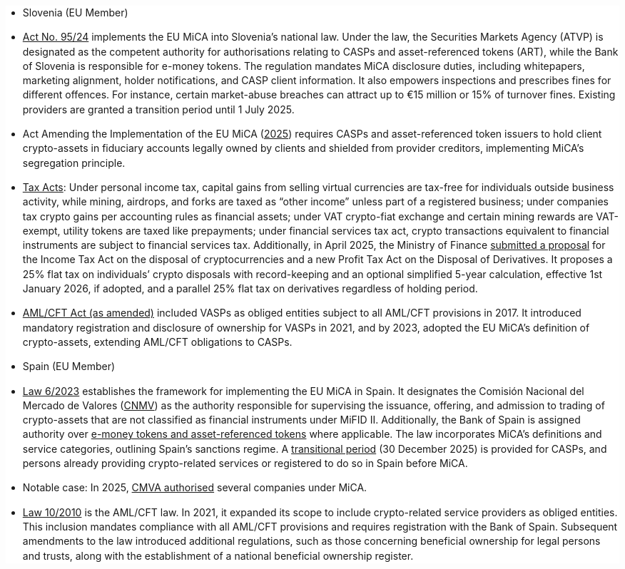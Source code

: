 - Slovenia (EU Member)

- [Act No. 95/24](https://pisrs.si/pregledPredpisa?id=ZAKO8913) implements the EU MiCA into Slovenia’s national law. Under the law, the Securities Markets Agency (ATVP) is designated as the competent authority for authorisations relating to CASPs and asset-referenced tokens (ART), while the Bank of Slovenia is responsible for e-money tokens. The regulation mandates MiCA disclosure duties, including whitepapers, marketing alignment, holder notifications, and CASP client information. It also empowers inspections and prescribes fines for different offences. For instance, certain market-abuse breaches can attract up to €15 million or 15% of turnover fines. Existing providers are granted a transition period until 1 July 2025.

- Act Amending the Implementation of the EU MiCA ([2025](https://e-uprava.gov.si/si/drzava-in-druzba/e-demokracija/predlogi-predpisov/predlog-predpisa.html?id=18062&lang=si)) requires CASPs and asset-referenced token issuers to hold client crypto-assets in fiduciary accounts legally owned by clients and shielded from provider creditors, implementing MiCA’s segregation principle.

- [Tax Acts](https://www.fu.gov.si/zivljenjski_dogodki_prebivalci/trgujem_z_virtualnimi_valutami/): Under personal income tax, capital gains from selling virtual currencies are tax-free for individuals outside business activity, while mining, airdrops, and forks are taxed as “other income” unless part of a registered business; under companies tax crypto gains per accounting rules as financial assets; under VAT crypto-fiat exchange and certain mining rewards are VAT-exempt, utility tokens are taxed like prepayments; under financial services tax act, crypto transactions equivalent to financial instruments are subject to financial services tax. Additionally, in April 2025, the Ministry of Finance [submitted a proposal](https://www.gov.si/novice/2025-04-17-v-javni-obravnavi-zakonska-predloga-s-podrocja-kriptosredstev-in-izvedenih-financnih-instrumentov/) for the Income Tax Act on the disposal of cryptocurrencies and a new Profit Tax Act on the Disposal of Derivatives. It proposes a 25% flat tax on individuals’ crypto disposals with record-keeping and an optional simplified 5-year calculation, effective 1st January 2026, if adopted, and a parallel 25% flat tax on derivatives regardless of holding period.

- [AML/CFT Act (as amended)](https://pisrs.si/pregledPredpisa?id=ZAKO8547) included VASPs as obliged entities subject to all AML/CFT provisions in 2017. It introduced mandatory registration and disclosure of ownership for VASPs in 2021, and by 2023, adopted the EU MiCA’s definition of crypto-assets, extending AML/CFT obligations to CASPs.

- Spain (EU Member)

- [Law 6/2023](https://www.boe.es/buscar/act.php?id=BOE-A-2023-7053) establishes the framework for implementing the EU MiCA in Spain. It designates the Comisión Nacional del Mercado de Valores ([CNMV](https://www.cnmv.es/portal/mica/regulacion-criptoactivos?lang=es)) as the authority responsible for supervising the issuance, offering, and admission to trading of crypto-assets that are not classified as financial instruments under MiFID II. Additionally, the Bank of Spain is assigned authority over [e-money tokens and asset-referenced tokens](https://sedeelectronica.bde.es/sede/es/aplicacion-del-reglamento-relativo-a-los-mercados-de-criptoactivos--micar--respecto-de-la-emision-de-77fc2a0eed69091.html) where applicable. The law incorporates MiCA’s definitions and service categories, outlining Spain’s sanctions regime. A [transitional period](https://www.cnmv.es/webservices/verdocumento/ver?t=%7B0f07b232-7c8e-4421-b376-c1183f80ddf2%7D) (30 December 2025) is provided for CASPs, and persons already providing crypto-related services or registered to do so in Spain before MiCA.

- Notable case: In 2025, [CMVA authorised](https://cnmv.es/Docportal/Proveedores-Servicios-Criptoactivos/Listado_ProveedoresCriptoactivos.pdf) several companies under MiCA.

- [Law 10/2010](https://www.boe.es/buscar/act.php?id=BOE-A-2010-6737) is the AML/CFT law. In 2021, it expanded its scope to include crypto-related service providers as obliged entities. This inclusion mandates compliance with all AML/CFT provisions and requires registration with the Bank of Spain. Subsequent amendments to the law introduced additional regulations, such as those concerning beneficial ownership for legal persons and trusts, along with the establishment of a national beneficial ownership register.
